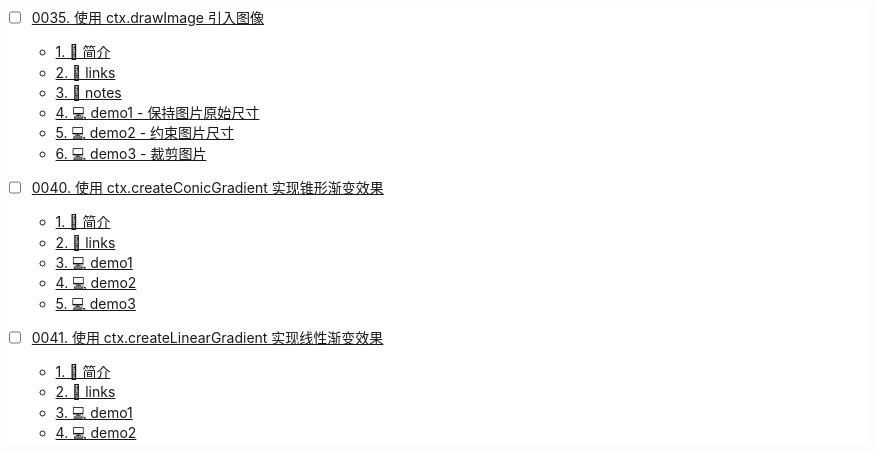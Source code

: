 
- [ ] [0035. 使用 ctx.drawImage 引入图像](https://tdahuyou.github.io/TNotes.template/notes/0035.%20%E4%BD%BF%E7%94%A8%20ctx.drawImage%20%E5%BC%95%E5%85%A5%E5%9B%BE%E5%83%8F/README)   
  - [1. 📝 简介](https://tdahuyou.github.io/TNotes.template/notes/0035.%20%E4%BD%BF%E7%94%A8%20ctx.drawImage%20%E5%BC%95%E5%85%A5%E5%9B%BE%E5%83%8F/README#1--简介)
  - [2. 🔗 links](https://tdahuyou.github.io/TNotes.template/notes/0035.%20%E4%BD%BF%E7%94%A8%20ctx.drawImage%20%E5%BC%95%E5%85%A5%E5%9B%BE%E5%83%8F/README#2--links)
  - [3. 📒 notes](https://tdahuyou.github.io/TNotes.template/notes/0035.%20%E4%BD%BF%E7%94%A8%20ctx.drawImage%20%E5%BC%95%E5%85%A5%E5%9B%BE%E5%83%8F/README#3--notes)
  - [4. 💻 demo1 - 保持图片原始尺寸](https://tdahuyou.github.io/TNotes.template/notes/0035.%20%E4%BD%BF%E7%94%A8%20ctx.drawImage%20%E5%BC%95%E5%85%A5%E5%9B%BE%E5%83%8F/README#4--demo1---保持图片原始尺寸)
  - [5. 💻 demo2 - 约束图片尺寸](https://tdahuyou.github.io/TNotes.template/notes/0035.%20%E4%BD%BF%E7%94%A8%20ctx.drawImage%20%E5%BC%95%E5%85%A5%E5%9B%BE%E5%83%8F/README#5--demo2---约束图片尺寸)
  - [6. 💻 demo3 - 裁剪图片](https://tdahuyou.github.io/TNotes.template/notes/0035.%20%E4%BD%BF%E7%94%A8%20ctx.drawImage%20%E5%BC%95%E5%85%A5%E5%9B%BE%E5%83%8F/README#6--demo3---裁剪图片)
  

- [ ] [0040. 使用 ctx.createConicGradient 实现锥形渐变效果](https://tdahuyou.github.io/TNotes.template/notes/0040.%20%E4%BD%BF%E7%94%A8%20ctx.createConicGradient%20%E5%AE%9E%E7%8E%B0%E9%94%A5%E5%BD%A2%E6%B8%90%E5%8F%98%E6%95%88%E6%9E%9C/README)   
  - [1. 📝 简介](https://tdahuyou.github.io/TNotes.template/notes/0040.%20%E4%BD%BF%E7%94%A8%20ctx.createConicGradient%20%E5%AE%9E%E7%8E%B0%E9%94%A5%E5%BD%A2%E6%B8%90%E5%8F%98%E6%95%88%E6%9E%9C/README#1--简介)
  - [2. 🔗 links](https://tdahuyou.github.io/TNotes.template/notes/0040.%20%E4%BD%BF%E7%94%A8%20ctx.createConicGradient%20%E5%AE%9E%E7%8E%B0%E9%94%A5%E5%BD%A2%E6%B8%90%E5%8F%98%E6%95%88%E6%9E%9C/README#2--links)
  - [3. 💻 demo1](https://tdahuyou.github.io/TNotes.template/notes/0040.%20%E4%BD%BF%E7%94%A8%20ctx.createConicGradient%20%E5%AE%9E%E7%8E%B0%E9%94%A5%E5%BD%A2%E6%B8%90%E5%8F%98%E6%95%88%E6%9E%9C/README#3--demo1)
  - [4. 💻 demo2](https://tdahuyou.github.io/TNotes.template/notes/0040.%20%E4%BD%BF%E7%94%A8%20ctx.createConicGradient%20%E5%AE%9E%E7%8E%B0%E9%94%A5%E5%BD%A2%E6%B8%90%E5%8F%98%E6%95%88%E6%9E%9C/README#4--demo2)
  - [5. 💻 demo3](https://tdahuyou.github.io/TNotes.template/notes/0040.%20%E4%BD%BF%E7%94%A8%20ctx.createConicGradient%20%E5%AE%9E%E7%8E%B0%E9%94%A5%E5%BD%A2%E6%B8%90%E5%8F%98%E6%95%88%E6%9E%9C/README#5--demo3)
  

- [ ] [0041. 使用 ctx.createLinearGradient 实现线性渐变效果](https://tdahuyou.github.io/TNotes.template/notes/0041.%20%E4%BD%BF%E7%94%A8%20ctx.createLinearGradient%20%E5%AE%9E%E7%8E%B0%E7%BA%BF%E6%80%A7%E6%B8%90%E5%8F%98%E6%95%88%E6%9E%9C/README)   
  - [1. 📝 简介](https://tdahuyou.github.io/TNotes.template/notes/0041.%20%E4%BD%BF%E7%94%A8%20ctx.createLinearGradient%20%E5%AE%9E%E7%8E%B0%E7%BA%BF%E6%80%A7%E6%B8%90%E5%8F%98%E6%95%88%E6%9E%9C/README#1--简介)
  - [2. 🔗 links](https://tdahuyou.github.io/TNotes.template/notes/0041.%20%E4%BD%BF%E7%94%A8%20ctx.createLinearGradient%20%E5%AE%9E%E7%8E%B0%E7%BA%BF%E6%80%A7%E6%B8%90%E5%8F%98%E6%95%88%E6%9E%9C/README#2--links)
  - [3. 💻 demo1](https://tdahuyou.github.io/TNotes.template/notes/0041.%20%E4%BD%BF%E7%94%A8%20ctx.createLinearGradient%20%E5%AE%9E%E7%8E%B0%E7%BA%BF%E6%80%A7%E6%B8%90%E5%8F%98%E6%95%88%E6%9E%9C/README#3--demo1)
  - [4. 💻 demo2](https://tdahuyou.github.io/TNotes.template/notes/0041.%20%E4%BD%BF%E7%94%A8%20ctx.createLinearGradient%20%E5%AE%9E%E7%8E%B0%E7%BA%BF%E6%80%A7%E6%B8%90%E5%8F%98%E6%95%88%E6%9E%9C/README#4--demo2)
  
